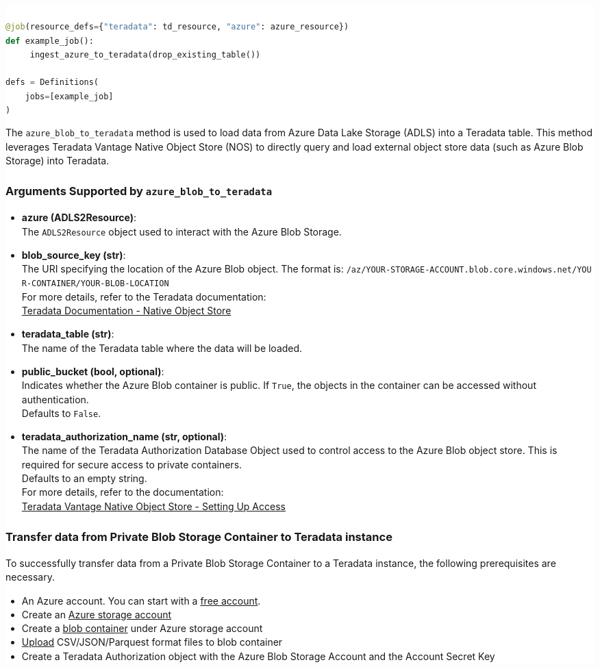```python

@job(resource_defs={"teradata": td_resource, "azure": azure_resource})
def example_job():
     ingest_azure_to_teradata(drop_existing_table())

defs = Definitions(
    jobs=[example_job]
)
```

The `azure_blob_to_teradata` method is used to load data from Azure Data Lake Storage (ADLS) into a Teradata table. This method leverages Teradata Vantage Native Object Store (NOS) to directly query and load external object store data (such as Azure Blob Storage) into Teradata.

### Arguments Supported by `azure_blob_to_teradata`

- **azure (ADLS2Resource)**:  
  The `ADLS2Resource` object used to interact with the Azure Blob Storage.

- **blob_source_key (str)**:  
  The URI specifying the location of the Azure Blob object. The format is:
  `/az/YOUR-STORAGE-ACCOUNT.blob.core.windows.net/YOUR-CONTAINER/YOUR-BLOB-LOCATION`  
  For more details, refer to the Teradata documentation:  
  [Teradata Documentation - Native Object Store](https://docs.teradata.com/search/documents?query=native+object+store&sort=last_update&virtual-field=title_only&content-lang=en-US)

- **teradata_table (str)**:  
  The name of the Teradata table where the data will be loaded.

- **public_bucket (bool, optional)**:  
  Indicates whether the Azure Blob container is public. If `True`, the objects in the container can be accessed without authentication.  
  Defaults to `False`.

- **teradata_authorization_name (str, optional)**:  
  The name of the Teradata Authorization Database Object used to control access to the Azure Blob object store. This is required for secure access to private containers.  
  Defaults to an empty string.  
  For more details, refer to the documentation:  
  [Teradata Vantage Native Object Store - Setting Up Access](https://docs.teradata.com/r/Enterprise_IntelliFlex_VMware/Teradata-VantageTM-Native-Object-Store-Getting-Started-Guide-17.20/Setting-Up-Access/Controlling-Foreign-Table-Access-with-an-AUTHORIZATION-Object)

### Transfer data from Private Blob Storage Container to Teradata instance

To successfully transfer data from a Private Blob Storage Container to a Teradata instance, the following prerequisites are necessary.

- An Azure account. You can start with a [free account](https://azure.microsoft.com/free/).
- Create an [Azure storage account](https://docs.microsoft.com/en-us/azure/storage/common/storage-quickstart-create-account?tabs=azure-portal)
- Create a [blob container](https://learn.microsoft.com/en-us/azure/storage/blobs/blob-containers-portal) under Azure storage account
- [Upload](https://learn.microsoft.com/en-us/azure/storage/blobs/storage-quickstart-blobs-portal) CSV/JSON/Parquest format files to blob container
- Create a Teradata Authorization object with the Azure Blob Storage Account and the Account Secret Key

